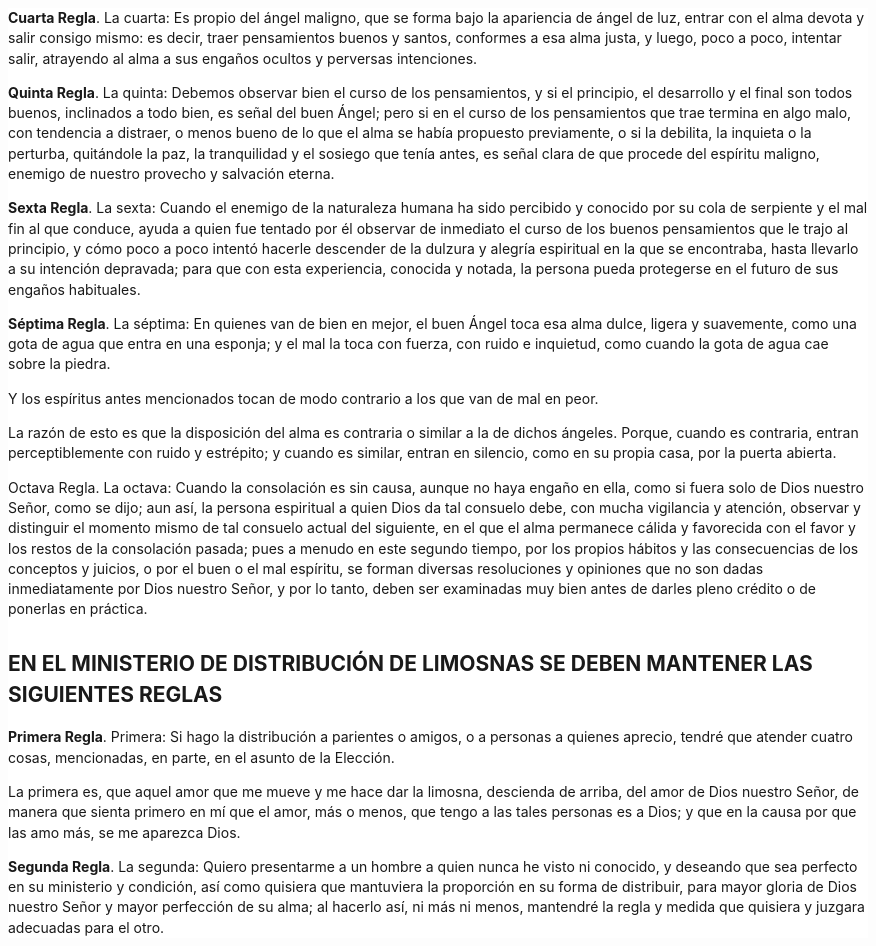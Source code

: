 **Cuarta Regla**. La cuarta: Es propio del ángel maligno, que se forma bajo la apariencia de ángel de luz, entrar con el alma devota y salir consigo mismo: es decir, traer pensamientos buenos y santos, conformes a esa alma justa, y luego, poco a poco, intentar salir, atrayendo al alma a sus engaños ocultos y perversas intenciones.

**Quinta Regla**. La quinta: Debemos observar bien el curso de los pensamientos, y si el principio, el desarrollo y el final son todos buenos, inclinados a todo bien, es señal del buen Ángel; pero si en el curso de los pensamientos que trae termina en algo malo, con tendencia a distraer, o menos bueno de lo que el alma se había propuesto previamente, o si la debilita, la inquieta o la perturba, quitándole la paz, la tranquilidad y el sosiego que tenía antes, es señal clara de que procede del espíritu maligno, enemigo de nuestro provecho y salvación eterna.

**Sexta Regla**. La sexta: Cuando el enemigo de la naturaleza humana ha sido percibido y conocido por su cola de serpiente y el mal fin al que conduce, ayuda a quien fue tentado por él observar de inmediato el curso de los buenos pensamientos que le trajo al principio, y cómo poco a poco intentó hacerle descender de la dulzura y alegría espiritual en la que se encontraba, hasta llevarlo a su intención depravada; para que con esta experiencia, conocida y notada, la persona pueda protegerse en el futuro de sus engaños habituales.

**Séptima Regla**. La séptima: En quienes van de bien en mejor, el buen Ángel toca esa alma dulce, ligera y suavemente, como una gota de agua que entra en una esponja; y el mal la toca con fuerza, con ruido e inquietud, como cuando la gota de agua cae sobre la piedra.

Y los espíritus antes mencionados tocan de modo contrario a los que van de mal en peor.

La razón de esto es que la disposición del alma es contraria o similar a la de dichos ángeles. Porque, cuando es contraria, entran perceptiblemente con ruido y estrépito; y cuando es similar, entran en silencio, como en su propia casa, por la puerta abierta.

Octava Regla. La octava: Cuando la consolación es sin causa, aunque no haya engaño en ella, como si fuera solo de Dios nuestro Señor, como se dijo; aun así, la persona espiritual a quien Dios da tal consuelo debe, con mucha vigilancia y atención, observar y distinguir el momento mismo de tal consuelo actual del siguiente, en el que el alma permanece cálida y favorecida con el favor y los restos de la consolación pasada; pues a menudo en este segundo tiempo, por los propios hábitos y las consecuencias de los conceptos y juicios, o por el buen o el mal espíritu, se forman diversas resoluciones y opiniones que no son dadas inmediatamente por Dios nuestro Señor, y por lo tanto, deben ser examinadas muy bien antes de darles pleno crédito o de ponerlas en práctica.



<span id="h3"></span>

## EN EL MINISTERIO DE DISTRIBUCIÓN DE LIMOSNAS SE DEBEN MANTENER LAS SIGUIENTES REGLAS

**Primera Regla**. Primera: Si hago la distribución a parientes o amigos, o a personas a quienes aprecio, tendré que atender cuatro cosas, mencionadas, en parte, en el asunto de la Elección.

La primera es, que aquel amor que me mueve y me hace dar la limosna, descienda de arriba, del amor de Dios nuestro Señor, de manera que sienta primero en mí que el amor, más o menos, que tengo a las tales personas es a Dios; y que en la causa por que las amo más, se me aparezca Dios.

**Segunda Regla**. La segunda: Quiero presentarme a un hombre a quien nunca he visto ni conocido, y deseando que sea perfecto en su ministerio y condición, así como quisiera que mantuviera la proporción en su forma de distribuir, para mayor gloria de Dios nuestro Señor y mayor perfección de su alma; al hacerlo así, ni más ni menos, mantendré la regla y medida que quisiera y juzgara adecuadas para el otro.
